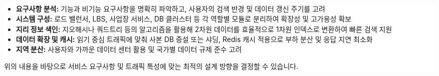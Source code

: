 - **요구사항 분석:** 기능과 비기능 요구사항을 명확히 파악하고, 사용자의 검색 반경 및 데이터 갱신 주기를 고려
- **시스템 구성:** 로드 밸런서, LBS, 사업장 서비스, DB 클러스터 등 각 역할별 모듈로 분리하여 확장성 및 고가용성 확보
- **지리 정보 색인:** 지오해시나 쿼드트리 등의 알고리즘을 활용해 2차원 데이터를 효율적으로 1차원 인덱스로 변환하여 빠른 검색 지원
- **데이터 확장 및 캐시:** 읽기 중심 트래픽에 맞춰 사본 DB 증설 또는 샤딩, Redis 캐시 적용으로 부하 분산 및 응답 지연 최소화
- **지역 분산:** 사용자와 가까운 데이터 센터 활용 및 국가별 데이터 규제 준수 고려

위의 내용을 바탕으로 서비스 요구사항 및 트래픽 특성에 맞는 최적의 설계 방향을 결정할 수 있습니다.
